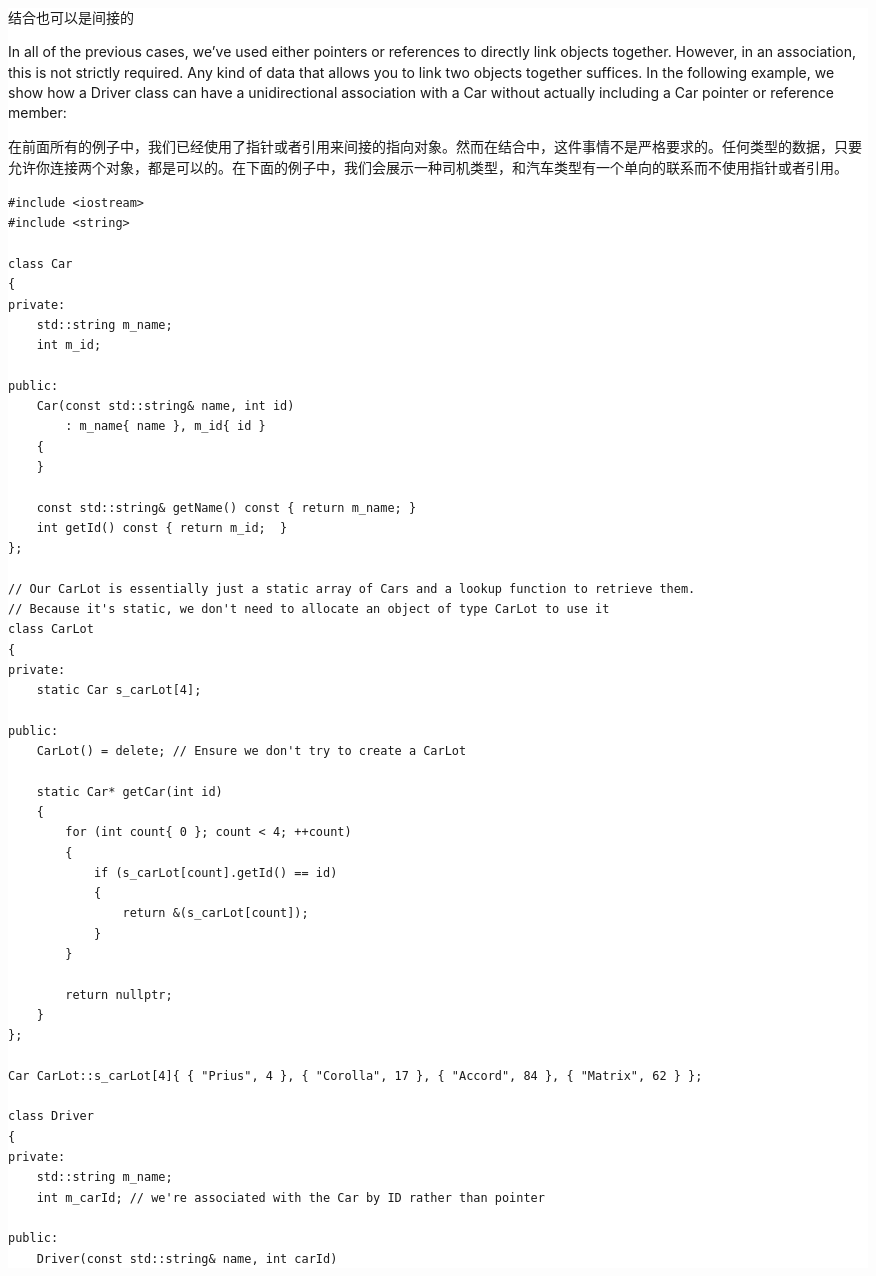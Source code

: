 结合也可以是间接的

In all of the previous cases, we’ve used either pointers or references to directly link objects together. However, in an association, this is not strictly required. Any kind of data that allows you to link two objects together suffices. In the following example, we show how a Driver class can have a unidirectional association with a Car without actually including a Car pointer or reference member:

在前面所有的例子中，我们已经使用了指针或者引用来间接的指向对象。然而在结合中，这件事情不是严格要求的。任何类型的数据，只要允许你连接两个对象，都是可以的。在下面的例子中，我们会展示一种司机类型，和汽车类型有一个单向的联系而不使用指针或者引用。

```
#include <iostream>
#include <string>
 
class Car
{
private:
	std::string m_name;
	int m_id;
 
public:
	Car(const std::string& name, int id)
		: m_name{ name }, m_id{ id }
	{
	}
 
	const std::string& getName() const { return m_name; }
	int getId() const { return m_id;  }
};
 
// Our CarLot is essentially just a static array of Cars and a lookup function to retrieve them.
// Because it's static, we don't need to allocate an object of type CarLot to use it
class CarLot
{
private:
	static Car s_carLot[4];
 
public:
	CarLot() = delete; // Ensure we don't try to create a CarLot
 
	static Car* getCar(int id)
	{
		for (int count{ 0 }; count < 4; ++count)
		{
			if (s_carLot[count].getId() == id)
			{
				return &(s_carLot[count]);
			}
		}
		
		return nullptr;
	}
};
 
Car CarLot::s_carLot[4]{ { "Prius", 4 }, { "Corolla", 17 }, { "Accord", 84 }, { "Matrix", 62 } };
 
class Driver
{
private:
	std::string m_name;
	int m_carId; // we're associated with the Car by ID rather than pointer
 
public:
	Driver(const std::string& name, int carId)
```